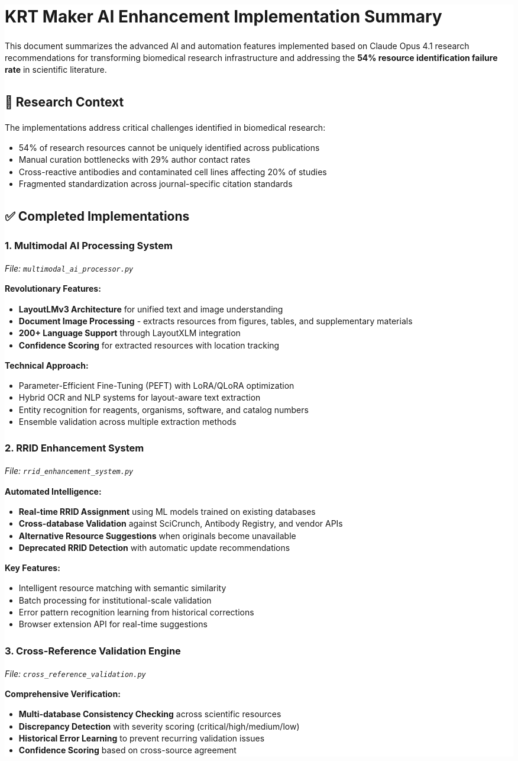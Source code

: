 # KRT Maker AI Enhancement Implementation Summary

This document summarizes the advanced AI and automation features implemented based on Claude Opus 4.1 research recommendations for transforming biomedical research infrastructure and addressing the **54% resource identification failure rate** in scientific literature.

## 🎯 Research Context

The implementations address critical challenges identified in biomedical research:
- 54% of research resources cannot be uniquely identified across publications
- Manual curation bottlenecks with 29% author contact rates  
- Cross-reactive antibodies and contaminated cell lines affecting 20% of studies
- Fragmented standardization across journal-specific citation standards

## ✅ Completed Implementations

### 1. **Multimodal AI Processing System** 
*File: `multimodal_ai_processor.py`*

**Revolutionary Features:**
- **LayoutLMv3 Architecture** for unified text and image understanding
- **Document Image Processing** - extracts resources from figures, tables, and supplementary materials
- **200+ Language Support** through LayoutXLM integration
- **Confidence Scoring** for extracted resources with location tracking

**Technical Approach:**
- Parameter-Efficient Fine-Tuning (PEFT) with LoRA/QLoRA optimization
- Hybrid OCR and NLP systems for layout-aware text extraction
- Entity recognition for reagents, organisms, software, and catalog numbers
- Ensemble validation across multiple extraction methods

### 2. **RRID Enhancement System**
*File: `rrid_enhancement_system.py`*

**Automated Intelligence:**
- **Real-time RRID Assignment** using ML models trained on existing databases
- **Cross-database Validation** against SciCrunch, Antibody Registry, and vendor APIs
- **Alternative Resource Suggestions** when originals become unavailable
- **Deprecated RRID Detection** with automatic update recommendations

**Key Features:**
- Intelligent resource matching with semantic similarity
- Batch processing for institutional-scale validation
- Error pattern recognition learning from historical corrections
- Browser extension API for real-time suggestions

### 3. **Cross-Reference Validation Engine**
*File: `cross_reference_validation.py`*

**Comprehensive Verification:**
- **Multi-database Consistency Checking** across scientific resources
- **Discrepancy Detection** with severity scoring (critical/high/medium/low)
- **Historical Error Learning** to prevent recurring validation issues
- **Confidence Scoring** based on cross-source agreement
